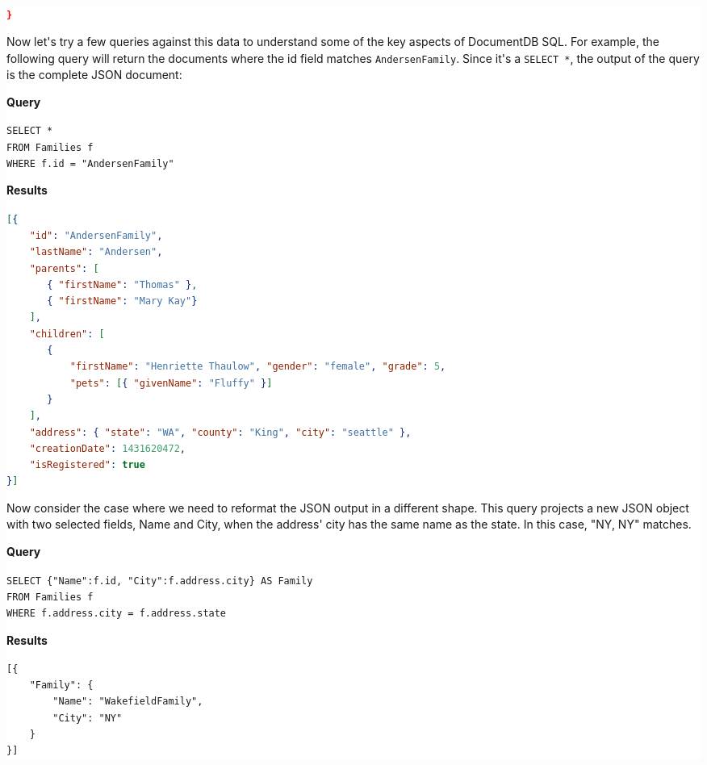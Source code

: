 ```json
}
```

Now let's try a few queries against this data to understand some of the key aspects of DocumentDB SQL. For example, the following query will return the documents where the id field matches `AndersenFamily`. Since it's a `SELECT *`, the output of the query is the complete JSON document:

**Query**

```
SELECT * 
FROM Families f 
WHERE f.id = "AndersenFamily"
```

**Results**

```JSON
[{
    "id": "AndersenFamily",
    "lastName": "Andersen",
    "parents": [
       { "firstName": "Thomas" },
       { "firstName": "Mary Kay"}
    ],
    "children": [
       {
           "firstName": "Henriette Thaulow", "gender": "female", "grade": 5,
           "pets": [{ "givenName": "Fluffy" }]
       }
    ],
    "address": { "state": "WA", "county": "King", "city": "seattle" },
    "creationDate": 1431620472,
    "isRegistered": true
}]
```

Now consider the case where we need to reformat the JSON output in a different shape. This query projects a new JSON object with two selected fields, Name and City, when the address' city has the same name as the state. In this case, "NY, NY" matches.

**Query**    

```
SELECT {"Name":f.id, "City":f.address.city} AS Family 
FROM Families f 
WHERE f.address.city = f.address.state
```

**Results**

```
[{
    "Family": {
        "Name": "WakefieldFamily", 
        "City": "NY"
    }
}]
```


[1]: ./media/documentdb-sql-query/sql-query1.png